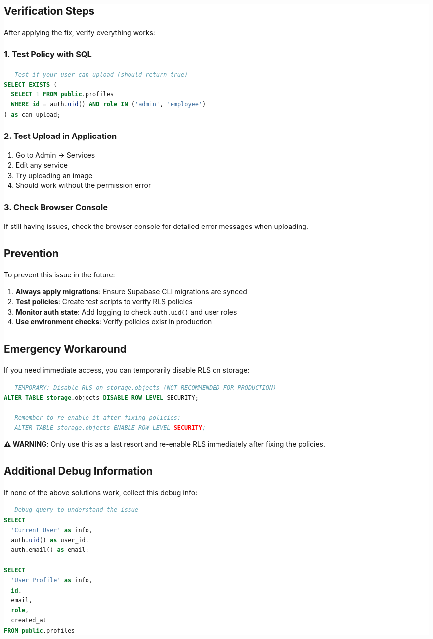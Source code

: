 ## Verification Steps

After applying the fix, verify everything works:

### 1. Test Policy with SQL
```sql
-- Test if your user can upload (should return true)
SELECT EXISTS (
  SELECT 1 FROM public.profiles 
  WHERE id = auth.uid() AND role IN ('admin', 'employee')
) as can_upload;
```

### 2. Test Upload in Application
1. Go to Admin → Services
2. Edit any service
3. Try uploading an image
4. Should work without the permission error

### 3. Check Browser Console
If still having issues, check the browser console for detailed error messages when uploading.

## Prevention

To prevent this issue in the future:

1. **Always apply migrations**: Ensure Supabase CLI migrations are synced
2. **Test policies**: Create test scripts to verify RLS policies
3. **Monitor auth state**: Add logging to check `auth.uid()` and user roles
4. **Use environment checks**: Verify policies exist in production

## Emergency Workaround

If you need immediate access, you can temporarily disable RLS on storage:

```sql
-- TEMPORARY: Disable RLS on storage.objects (NOT RECOMMENDED FOR PRODUCTION)
ALTER TABLE storage.objects DISABLE ROW LEVEL SECURITY;

-- Remember to re-enable it after fixing policies:
-- ALTER TABLE storage.objects ENABLE ROW LEVEL SECURITY;
```

**⚠️ WARNING**: Only use this as a last resort and re-enable RLS immediately after fixing the policies.

## Additional Debug Information

If none of the above solutions work, collect this debug info:

```sql
-- Debug query to understand the issue
SELECT 
  'Current User' as info,
  auth.uid() as user_id,
  auth.email() as email;

SELECT 
  'User Profile' as info,
  id,
  email,
  role,
  created_at
FROM public.profiles 
```